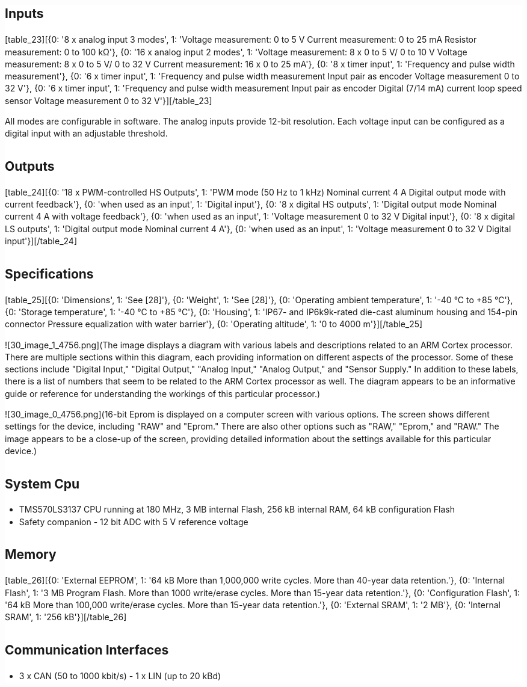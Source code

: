 ## Inputs

[table_23][{0: '8 x analog input 3 modes', 1: 'Voltage measurement: 0 to 5 V Current measurement: 0 to 25 mA Resistor measurement: 0 to 100 kΩ'}, {0: '16 x analog input 2 modes', 1: 'Voltage measurement: 8 x 0 to 5 V/ 0 to 10 V Voltage measurement: 8 x 0 to 5 V/ 0 to 32 V Current measurement: 16 x 0 to 25 mA'}, {0: '8 x timer input', 1: 'Frequency and pulse width measurement'}, {0: '6 x timer input', 1: 'Frequency and pulse width measurement Input pair as encoder Voltage measurement 0 to 32 V'}, {0: '6 x timer input', 1: 'Frequency and pulse width measurement Input pair as encoder Digital (7/14 mA) current loop speed sensor Voltage measurement 0 to 32 V'}][/table_23]

All modes are configurable in software. The analog inputs provide 12-bit resolution. Each voltage input can be configured as a digital input with an adjustable threshold.

## Outputs

[table_24][{0: '18 x PWM-controlled HS Outputs', 1: 'PWM mode (50 Hz to 1 kHz) Nominal current 4 A Digital output mode with current feedback'}, {0: 'when used as an input', 1: 'Digital input'}, {0: '8 x digital HS outputs', 1: 'Digital output mode Nominal current 4 A with voltage feedback'}, {0: 'when used as an input', 1: 'Voltage measurement 0 to 32 V Digital input'}, {0: '8 x digital LS outputs', 1: 'Digital output mode Nominal current 4 A'}, {0: 'when used as an input', 1: 'Voltage measurement 0 to 32 V Digital input'}][/table_24]

## Specifications

[table_25][{0: 'Dimensions', 1: 'See [28]'}, {0: 'Weight', 1: 'See [28]'}, {0: 'Operating ambient temperature', 1: '-40 °C to +85 °C'}, {0: 'Storage temperature', 1: '-40 °C to +85 °C'}, {0: 'Housing', 1: 'IP67- and IP6k9k-rated die-cast aluminum housing and 154-pin connector Pressure equalization with water barrier'}, {0: 'Operating altitude', 1: '0 to 4000 m'}][/table_25]

![30_image_1_4756.png](The image displays a diagram with various labels and descriptions related to an ARM Cortex processor. There are multiple sections within this diagram, each providing information on different aspects of the processor. Some of these sections include "Digital Input," "Digital Output," "Analog Input," "Analog Output," and "Sensor Supply."  In addition to these labels, there is a list of numbers that seem to be related to the ARM Cortex processor as well. The diagram appears to be an informative guide or reference for understanding the workings of this particular processor.) 

![30_image_0_4756.png](16-bit Eprom is displayed on a computer screen with various options. The screen shows different settings for the device, including "RAW" and "Eprom." There are also other options such as "RAW," "Eprom," and "RAW." The image appears to be a close-up of the screen, providing detailed information about the settings available for this particular device.) 

## System Cpu

- TMS570LS3137 CPU running at 180 MHz, 3 MB internal Flash, 256 kB internal RAM, 64 kB
configuration Flash
- Safety companion - 12 bit ADC with 5 V reference voltage

## Memory

[table_26][{0: 'External EEPROM', 1: '64 kB More than 1,000,000 write cycles. More than 40-year data retention.'}, {0: 'Internal Flash', 1: '3 MB Program Flash. More than 1000 write/erase cycles. More than 15-year data retention.'}, {0: 'Configuration Flash', 1: '64 kB More than 100,000 write/erase cycles. More than 15-year data retention.'}, {0: 'External SRAM', 1: '2 MB'}, {0: 'Internal SRAM', 1: '256 kB'}][/table_26]

## Communication Interfaces

- 3 x CAN (50 to 1000 kbit/s) - 1 x LIN (up to 20 kBd)
